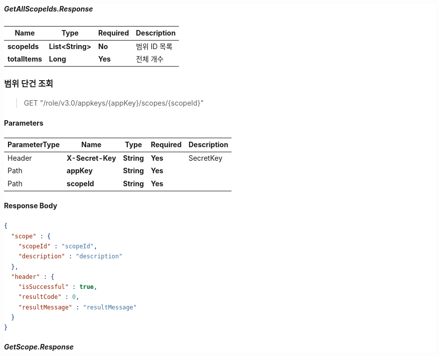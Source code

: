 

##### GetAllScopeIds.Response


| Name | Type | Required | Description | 
|------------ | ------------- | ------------- | ------------ |
|   **scopeIds** | **List&lt;String>**| **No** | 범위 ID 목록  |
|   **totalItems** | **Long**| **Yes** | 전체 개수  |











<a name="getScope"></a>
### **범위 단건 조회**
> GET "/role/v3.0/appkeys/{appKey}/scopes/{scopeId}"

#### Parameters



| ParameterType | Name | Type | Required | Description  | 
|------------- |------------- | ------------- | ------------- | ------------- | 
|  Header |**X-Secret-Key** | **String**| **Yes** | SecretKey | 
|  Path |**appKey** | **String**| **Yes** |  | 
|  Path |**scopeId** | **String**| **Yes** |  | 









#### Response Body

```json
{
  "scope" : {
    "scopeId" : "scopeId",
    "description" : "description"
  },
  "header" : {
    "isSuccessful" : true,
    "resultCode" : 0,
    "resultMessage" : "resultMessage"
  }
}
```



##### GetScope.Response
